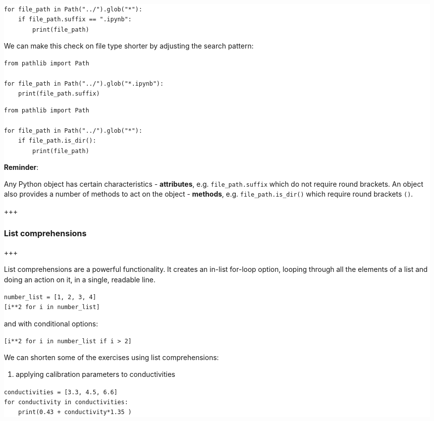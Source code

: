 ```{code-cell} ipython3
for file_path in Path("../").glob("*"):
    if file_path.suffix == ".ipynb":
        print(file_path)
```

We can make this check on file type shorter by adjusting the search pattern:

```{code-cell} ipython3
from pathlib import Path

for file_path in Path("../").glob("*.ipynb"):
    print(file_path.suffix)
```

```{code-cell} ipython3
from pathlib import Path

for file_path in Path("../").glob("*"):
    if file_path.is_dir():
        print(file_path)
```

<div class="alert alert-info">

__Reminder__: 
    
Any Python object has certain characteristics - __attributes__, e.g. `file_path.suffix` which do not require round brackets. An object also provides a number of methods to act on the object - __methods__, e.g. `file_path.is_dir()` which require round brackets `()`.
    
</div>

+++

### List comprehensions

+++

List comprehensions are a powerful functionality. It creates an in-list for-loop option, looping through all the elements of a list and doing an action on it, in a single, readable line.

```{code-cell} ipython3
number_list = [1, 2, 3, 4]
[i**2 for i in number_list]
```

and with conditional options:

```{code-cell} ipython3
[i**2 for i in number_list if i > 2]
```

We can shorten some of the exercises using list comprehensions:

1. applying calibration parameters to conductivities

```{code-cell} ipython3
conductivities = [3.3, 4.5, 6.6]
for conductivity in conductivities:
    print(0.43 + conductivity*1.35 )
```
